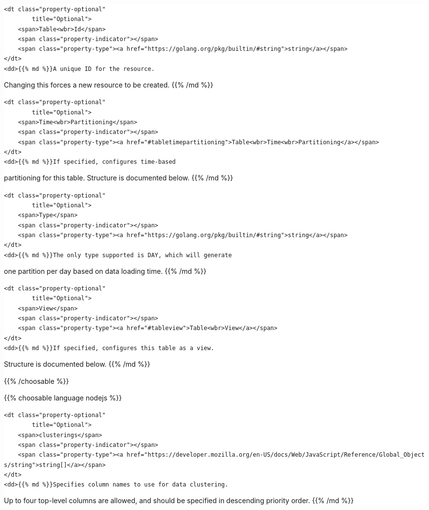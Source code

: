     <dt class="property-optional"
            title="Optional">
        <span>Table<wbr>Id</span>
        <span class="property-indicator"></span>
        <span class="property-type"><a href="https://golang.org/pkg/builtin/#string">string</a></span>
    </dt>
    <dd>{{% md %}}A unique ID for the resource.
Changing this forces a new resource to be created.
{{% /md %}}</dd>

    <dt class="property-optional"
            title="Optional">
        <span>Time<wbr>Partitioning</span>
        <span class="property-indicator"></span>
        <span class="property-type"><a href="#tabletimepartitioning">Table<wbr>Time<wbr>Partitioning</a></span>
    </dt>
    <dd>{{% md %}}If specified, configures time-based
partitioning for this table. Structure is documented below.
{{% /md %}}</dd>

    <dt class="property-optional"
            title="Optional">
        <span>Type</span>
        <span class="property-indicator"></span>
        <span class="property-type"><a href="https://golang.org/pkg/builtin/#string">string</a></span>
    </dt>
    <dd>{{% md %}}The only type supported is DAY, which will generate
one partition per day based on data loading time.
{{% /md %}}</dd>

    <dt class="property-optional"
            title="Optional">
        <span>View</span>
        <span class="property-indicator"></span>
        <span class="property-type"><a href="#tableview">Table<wbr>View</a></span>
    </dt>
    <dd>{{% md %}}If specified, configures this table as a view.
Structure is documented below.
{{% /md %}}</dd>

</dl>
{{% /choosable %}}


{{% choosable language nodejs %}}
<dl class="resources-properties">

    <dt class="property-optional"
            title="Optional">
        <span>clusterings</span>
        <span class="property-indicator"></span>
        <span class="property-type"><a href="https://developer.mozilla.org/en-US/docs/Web/JavaScript/Reference/Global_Objects/string">string[]</a></span>
    </dt>
    <dd>{{% md %}}Specifies column names to use for data clustering.
Up to four top-level columns are allowed, and should be specified in
descending priority order.
{{% /md %}}</dd>
